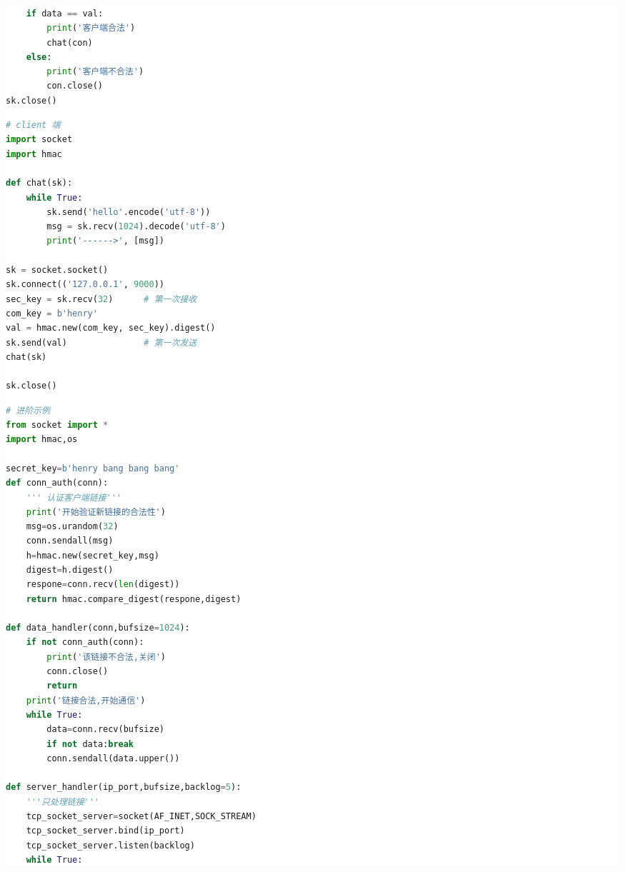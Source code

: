 ```python
    if data == val:
        print('客户端合法')
        chat(con)
    else:
        print('客户端不合法')
        con.close()
sk.close()
```

```python
# client 端
import socket
import hmac

def chat(sk):
    while True:
        sk.send('hello'.encode('utf-8'))
        msg = sk.recv(1024).decode('utf-8')
        print('------>', [msg])

sk = socket.socket()
sk.connect(('127.0.0.1', 9000))
sec_key = sk.recv(32)      # 第一次接收
com_key = b'henry'
val = hmac.new(com_key, sec_key).digest()
sk.send(val)               # 第一次发送
chat(sk)

sk.close()
```

```python
# 进阶示例
from socket import *
import hmac,os

secret_key=b'henry bang bang bang'
def conn_auth(conn):
    ''' 认证客户端链接'''
    print('开始验证新链接的合法性')
    msg=os.urandom(32)
    conn.sendall(msg)
    h=hmac.new(secret_key,msg)
    digest=h.digest()
    respone=conn.recv(len(digest))
    return hmac.compare_digest(respone,digest)

def data_handler(conn,bufsize=1024):
    if not conn_auth(conn):
        print('该链接不合法,关闭')
        conn.close()
        return
    print('链接合法,开始通信')
    while True:
        data=conn.recv(bufsize)
        if not data:break
        conn.sendall(data.upper())

def server_handler(ip_port,bufsize,backlog=5):
    '''只处理链接'''
    tcp_socket_server=socket(AF_INET,SOCK_STREAM)
    tcp_socket_server.bind(ip_port)
    tcp_socket_server.listen(backlog)
    while True:
```